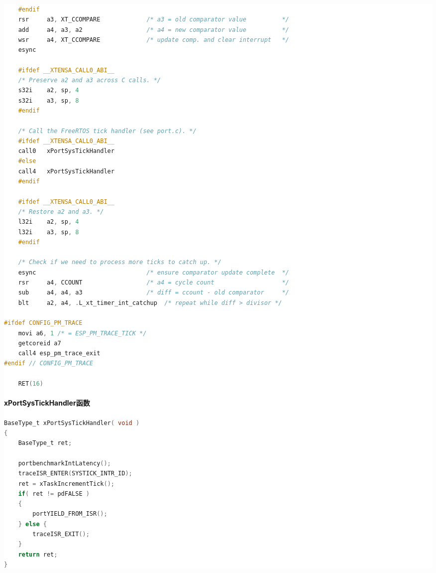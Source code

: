 ```c
    #endif
    rsr     a3, XT_CCOMPARE             /* a3 = old comparator value          */
    add     a4, a3, a2                  /* a4 = new comparator value          */
    wsr     a4, XT_CCOMPARE             /* update comp. and clear interrupt   */
    esync

    #ifdef __XTENSA_CALL0_ABI__
    /* Preserve a2 and a3 across C calls. */
    s32i    a2, sp, 4
    s32i    a3, sp, 8
    #endif

    /* Call the FreeRTOS tick handler (see port.c). */
    #ifdef __XTENSA_CALL0_ABI__
    call0   xPortSysTickHandler
    #else
    call4   xPortSysTickHandler
    #endif

    #ifdef __XTENSA_CALL0_ABI__
    /* Restore a2 and a3. */
    l32i    a2, sp, 4
    l32i    a3, sp, 8
    #endif

    /* Check if we need to process more ticks to catch up. */
    esync                               /* ensure comparator update complete  */
    rsr     a4, CCOUNT                  /* a4 = cycle count                   */
    sub     a4, a4, a3                  /* diff = ccount - old comparator     */
    blt     a2, a4, .L_xt_timer_int_catchup  /* repeat while diff > divisor */

#ifdef CONFIG_PM_TRACE
    movi a6, 1 /* = ESP_PM_TRACE_TICK */
    getcoreid a7
    call4 esp_pm_trace_exit
#endif // CONFIG_PM_TRACE

    RET(16)
```

#### xPortSysTickHandler函数

```c
BaseType_t xPortSysTickHandler( void )
{
	BaseType_t ret;

	portbenchmarkIntLatency();
	traceISR_ENTER(SYSTICK_INTR_ID);
	ret = xTaskIncrementTick();
	if( ret != pdFALSE )
	{
		portYIELD_FROM_ISR();
	} else {
		traceISR_EXIT();
	}
	return ret;
}
```
